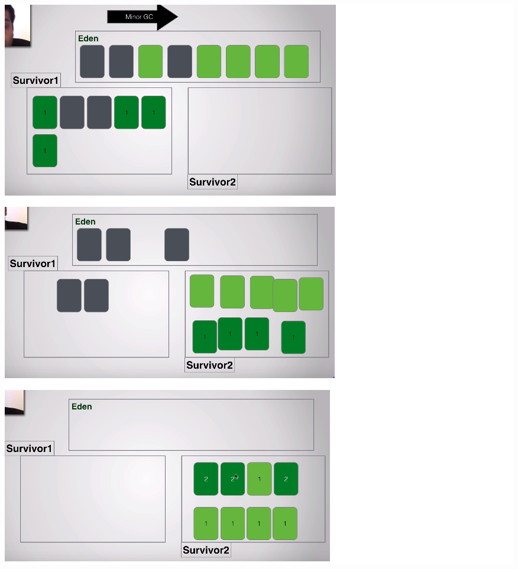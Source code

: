 ![](media/f528096d20b94321efb19c4b5af8416f.png)

![](media/3c44dd271c41ffd5073584c704e71293.png)

![](media/881a459de153b986a6e010d48aee63a0.png)

